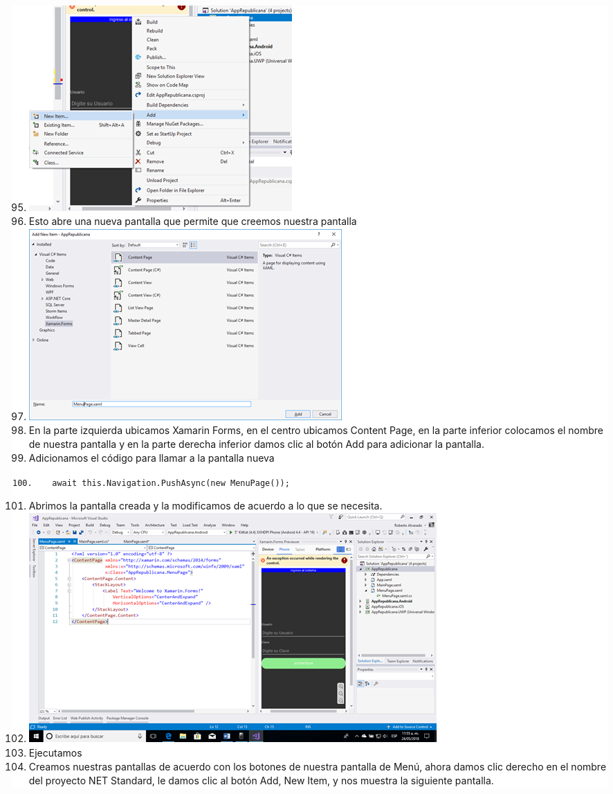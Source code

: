 95.	 ![Img028](Img028.png)
96.	Esto abre una nueva pantalla que permite que creemos nuestra pantalla
97.	 ![Img029](Img029.png)
98.	En la parte izquierda ubicamos Xamarin Forms, en el centro ubicamos Content Page, en la parte inferior colocamos el nombre de nuestra pantalla y en la parte derecha inferior damos clic al botón Add para adicionar la pantalla.
99.	Adicionamos el código para llamar a la pantalla nueva
```<language>
100.	await this.Navigation.PushAsync(new MenuPage());
```
101.	Abrimos la pantalla creada y la modificamos de acuerdo a lo que se necesita.
102.	![Img030](Img030.png)
103.	Ejecutamos
104.	Creamos nuestras pantallas de acuerdo con los botones de nuestra pantalla de Menú, ahora damos clic derecho en el nombre del proyecto NET Standard, le damos clic al botón Add, New Item, y nos muestra la siguiente pantalla.